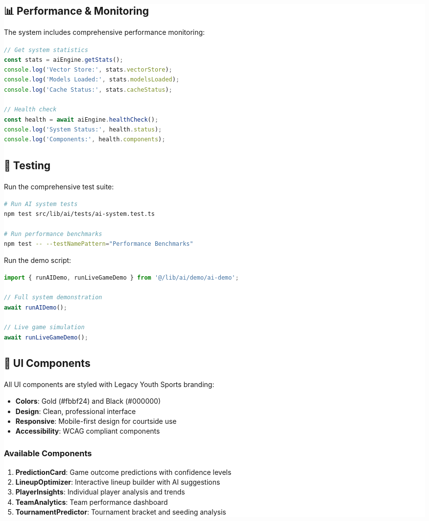 ## 📊 Performance & Monitoring

The system includes comprehensive performance monitoring:

```typescript
// Get system statistics
const stats = aiEngine.getStats();
console.log('Vector Store:', stats.vectorStore);
console.log('Models Loaded:', stats.modelsLoaded);
console.log('Cache Status:', stats.cacheStatus);

// Health check
const health = await aiEngine.healthCheck();
console.log('System Status:', health.status);
console.log('Components:', health.components);
```

## 🧪 Testing

Run the comprehensive test suite:

```bash
# Run AI system tests
npm test src/lib/ai/tests/ai-system.test.ts

# Run performance benchmarks
npm test -- --testNamePattern="Performance Benchmarks"
```

Run the demo script:

```typescript
import { runAIDemo, runLiveGameDemo } from '@/lib/ai/demo/ai-demo';

// Full system demonstration
await runAIDemo();

// Live game simulation
await runLiveGameDemo();
```

## 🎨 UI Components

All UI components are styled with Legacy Youth Sports branding:

- **Colors**: Gold (#fbbf24) and Black (#000000)
- **Design**: Clean, professional interface
- **Responsive**: Mobile-first design for courtside use
- **Accessibility**: WCAG compliant components

### Available Components

1. **PredictionCard**: Game outcome predictions with confidence levels
2. **LineupOptimizer**: Interactive lineup builder with AI suggestions
3. **PlayerInsights**: Individual player analysis and trends
4. **TeamAnalytics**: Team performance dashboard
5. **TournamentPredictor**: Tournament bracket and seeding analysis
